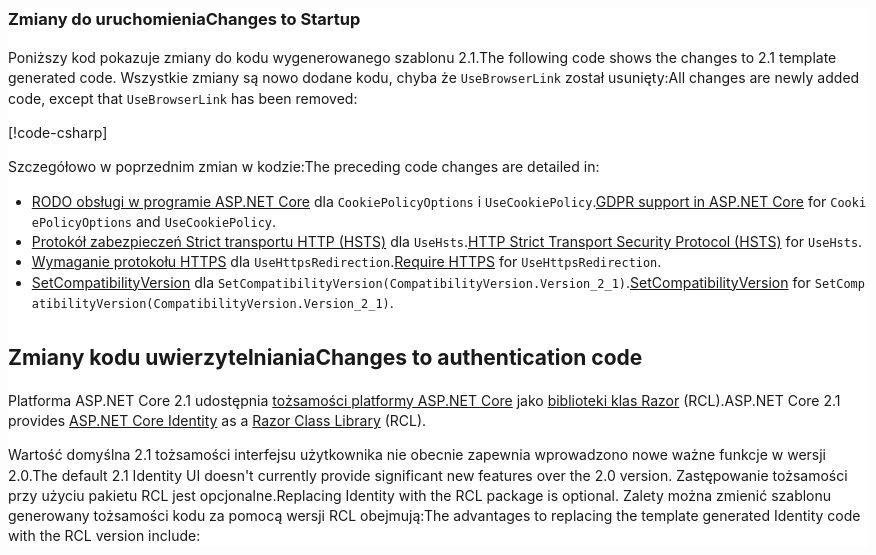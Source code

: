 ### <a name="changes-to-startup"></a><span data-ttu-id="5eae9-178">Zmiany do uruchomienia</span><span class="sxs-lookup"><span data-stu-id="5eae9-178">Changes to Startup</span></span>

<span data-ttu-id="5eae9-179">Poniższy kod pokazuje zmiany do kodu wygenerowanego szablonu 2.1.</span><span class="sxs-lookup"><span data-stu-id="5eae9-179">The following code shows the changes to 2.1 template generated code.</span></span> <span data-ttu-id="5eae9-180">Wszystkie zmiany są nowo dodane kodu, chyba że `UseBrowserLink` został usunięty:</span><span class="sxs-lookup"><span data-stu-id="5eae9-180">All changes are newly added code, except that `UseBrowserLink` has been removed:</span></span>

[!code-csharp[](20_21/sample/Startup.cs?highlight=3,4,21-26,30,42,45,47)]

<span data-ttu-id="5eae9-181">Szczegółowo w poprzednim zmian w kodzie:</span><span class="sxs-lookup"><span data-stu-id="5eae9-181">The preceding code changes are detailed in:</span></span>

* <span data-ttu-id="5eae9-182">[RODO obsługi w programie ASP.NET Core](xref:security/gdpr) dla `CookiePolicyOptions` i `UseCookiePolicy`.</span><span class="sxs-lookup"><span data-stu-id="5eae9-182">[GDPR support in ASP.NET Core](xref:security/gdpr) for `CookiePolicyOptions` and `UseCookiePolicy`.</span></span>
* <span data-ttu-id="5eae9-183">[Protokół zabezpieczeń Strict transportu HTTP (HSTS)](xref:security/enforcing-ssl#http-strict-transport-security-protocol-hsts) dla `UseHsts`.</span><span class="sxs-lookup"><span data-stu-id="5eae9-183">[HTTP Strict Transport Security Protocol (HSTS)](xref:security/enforcing-ssl#http-strict-transport-security-protocol-hsts) for `UseHsts`.</span></span>
* <span data-ttu-id="5eae9-184">[Wymaganie protokołu HTTPS](xref:security/enforcing-ssl#require-https) dla `UseHttpsRedirection`.</span><span class="sxs-lookup"><span data-stu-id="5eae9-184">[Require HTTPS](xref:security/enforcing-ssl#require-https) for `UseHttpsRedirection`.</span></span>
* <span data-ttu-id="5eae9-185">[SetCompatibilityVersion](xref:mvc/compatibility-version) dla `SetCompatibilityVersion(CompatibilityVersion.Version_2_1)`.</span><span class="sxs-lookup"><span data-stu-id="5eae9-185">[SetCompatibilityVersion](xref:mvc/compatibility-version) for `SetCompatibilityVersion(CompatibilityVersion.Version_2_1)`.</span></span>

## <a name="changes-to-authentication-code"></a><span data-ttu-id="5eae9-186">Zmiany kodu uwierzytelniania</span><span class="sxs-lookup"><span data-stu-id="5eae9-186">Changes to authentication code</span></span>

<span data-ttu-id="5eae9-187">Platforma ASP.NET Core 2.1 udostępnia [tożsamości platformy ASP.NET Core](xref:security/authentication/identity) jako [biblioteki klas Razor](xref:razor-pages/ui-class) (RCL).</span><span class="sxs-lookup"><span data-stu-id="5eae9-187">ASP.NET Core 2.1 provides [ASP.NET Core Identity](xref:security/authentication/identity) as a [Razor Class Library](xref:razor-pages/ui-class) (RCL).</span></span>

<span data-ttu-id="5eae9-188">Wartość domyślna 2.1 tożsamości interfejsu użytkownika nie obecnie zapewnia wprowadzono nowe ważne funkcje w wersji 2.0.</span><span class="sxs-lookup"><span data-stu-id="5eae9-188">The default 2.1 Identity UI doesn't currently provide significant new features over the 2.0 version.</span></span> <span data-ttu-id="5eae9-189">Zastępowanie tożsamości przy użyciu pakietu RCL jest opcjonalne.</span><span class="sxs-lookup"><span data-stu-id="5eae9-189">Replacing Identity with the RCL package is optional.</span></span> <span data-ttu-id="5eae9-190">Zalety można zmienić szablonu generowany tożsamości kodu za pomocą wersji RCL obejmują:</span><span class="sxs-lookup"><span data-stu-id="5eae9-190">The advantages to replacing the template generated Identity code with the RCL version include:</span></span>

